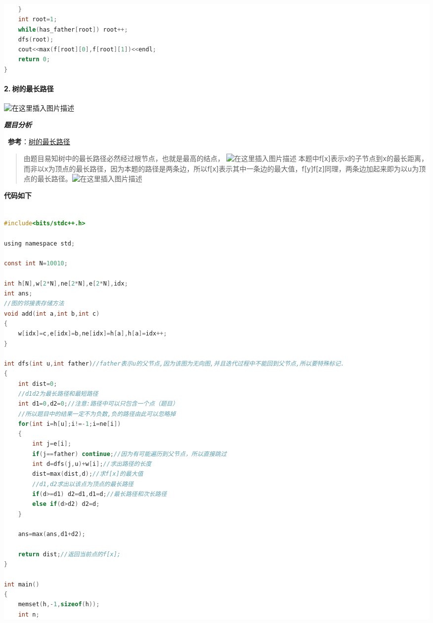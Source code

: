 ```c
    }
    int root=1;
    while(has_father[root]) root++;
    dfs(root);
    cout<<max(f[root][0],f[root][1])<<endl;
    return 0;
}
```

#### 2. 树的最长路径
![在这里插入图片描述](https://img-blog.csdnimg.cn/887dbd9bbbdf448cbb19f6ff03967ced.png)

***题目分析***

$~~$**参考**：[树的最长路径](https://www.acwing.com/solution/content/29832/)
> 由题目易知树中的最长路径必然经过根节点，也就是最高的结点，
> ![在这里插入图片描述](https://img-blog.csdnimg.cn/f666b784b44b47c29973a089961ef304.png)
> 本题中f[x]表示x的子节点到x的最长距离，而非以x为顶点的最长路径，因为本题的路径是两条边，所以f[x]表示其中一条边的最大值，f[y]f[z]同理，两条边加起来即为以u为顶点的最长路径。![在这里插入图片描述](https://img-blog.csdnimg.cn/8ab2b36a1c814e27915ddfc4eb1d13e2.png)


**代码如下**
```c

#include<bits/stdc++.h>

using namespace std;

const int N=10010;

int h[N],w[2*N],ne[2*N],e[2*N],idx;
int ans;
//图的邻接表存储方法
void add(int a,int b,int c)
{
    w[idx]=c,e[idx]=b,ne[idx]=h[a],h[a]=idx++;
}

int dfs(int u,int father)//father表示u的父节点,因为该图为无向图,并且迭代过程中不能回到父节点,所以要特殊标记.
{
    int dist=0;
    //d1d2为最长路径和最短路径
    int d1=0,d2=0;//注意:路径中可以只包含一个点（题目）
    //所以题目中的结果一定不为负数,负的路径由此可以忽略掉
    for(int i=h[u];i!=-1;i=ne[i])
    {
        int j=e[i];
        if(j==father) continue;//因为有可能遍历到父节点，所以直接跳过
        int d=dfs(j,u)+w[i];//求出路径的长度
        dist=max(dist,d);//求f[x]的最大值
        //d1,d2求出以该点为顶点的最长路径
        if(d>=d1) d2=d1,d1=d;//最长路径和次长路径
        else if(d>d2) d2=d;
    }

    ans=max(ans,d1+d2);

    return dist;//返回当前点的f[x];
}

int main()
{
    memset(h,-1,sizeof(h));
    int n;
```